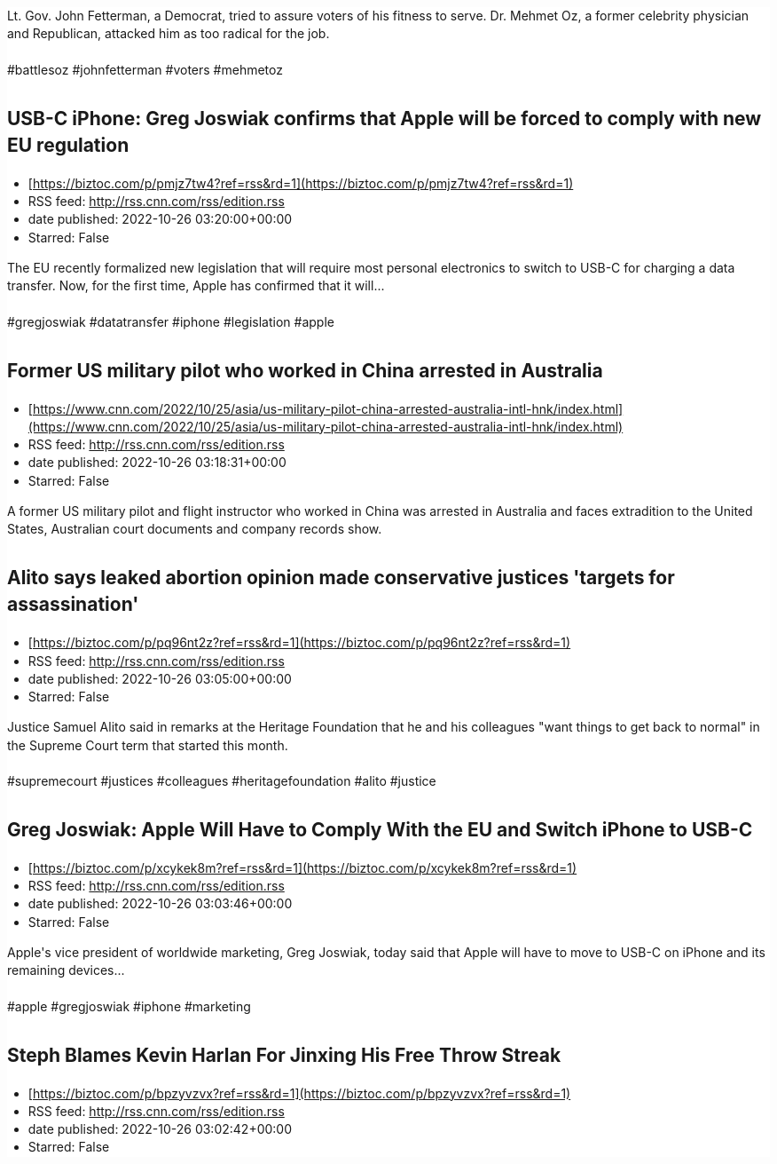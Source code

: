 Lt. Gov. John Fetterman, a Democrat, tried to assure voters of his fitness to serve. Dr. Mehmet Oz, a former celebrity physician and Republican, attacked him as too radical for the job. <br /><br /> #battlesoz #johnfetterman #voters #mehmetoz

## USB-C iPhone: Greg Joswiak confirms that Apple will be forced to comply with new EU regulation
 - [https://biztoc.com/p/pmjz7tw4?ref=rss&rd=1](https://biztoc.com/p/pmjz7tw4?ref=rss&rd=1)
 - RSS feed: http://rss.cnn.com/rss/edition.rss
 - date published: 2022-10-26 03:20:00+00:00
 - Starred: False

The EU recently formalized new legislation that will require most personal electronics to switch to USB-C for charging a data transfer. Now, for the first time, Apple has confirmed that it will... <br /><br /> #gregjoswiak #datatransfer #iphone #legislation #apple

## Former US military pilot who worked in China arrested in Australia
 - [https://www.cnn.com/2022/10/25/asia/us-military-pilot-china-arrested-australia-intl-hnk/index.html](https://www.cnn.com/2022/10/25/asia/us-military-pilot-china-arrested-australia-intl-hnk/index.html)
 - RSS feed: http://rss.cnn.com/rss/edition.rss
 - date published: 2022-10-26 03:18:31+00:00
 - Starred: False

A former US military pilot and flight instructor who worked in China was arrested in Australia and faces extradition to the United States, Australian court documents and company records show.

## Alito says leaked abortion opinion made conservative justices 'targets for assassination'
 - [https://biztoc.com/p/pq96nt2z?ref=rss&rd=1](https://biztoc.com/p/pq96nt2z?ref=rss&rd=1)
 - RSS feed: http://rss.cnn.com/rss/edition.rss
 - date published: 2022-10-26 03:05:00+00:00
 - Starred: False

Justice Samuel Alito said in remarks at the Heritage Foundation that he and his colleagues "want things to get back to normal" in the Supreme Court term that started this month. <br /><br /> #supremecourt #justices #colleagues #heritagefoundation #alito #justice

## Greg Joswiak: Apple Will Have to Comply With the EU and Switch iPhone to USB-C
 - [https://biztoc.com/p/xcykek8m?ref=rss&rd=1](https://biztoc.com/p/xcykek8m?ref=rss&rd=1)
 - RSS feed: http://rss.cnn.com/rss/edition.rss
 - date published: 2022-10-26 03:03:46+00:00
 - Starred: False

Apple's vice president of worldwide marketing, Greg Joswiak, today said that Apple will have to move to USB-C on iPhone and its remaining devices... <br /><br /> #apple #gregjoswiak #iphone #marketing

## Steph Blames Kevin Harlan For Jinxing His Free Throw Streak
 - [https://biztoc.com/p/bpzyvzvx?ref=rss&rd=1](https://biztoc.com/p/bpzyvzvx?ref=rss&rd=1)
 - RSS feed: http://rss.cnn.com/rss/edition.rss
 - date published: 2022-10-26 03:02:42+00:00
 - Starred: False
